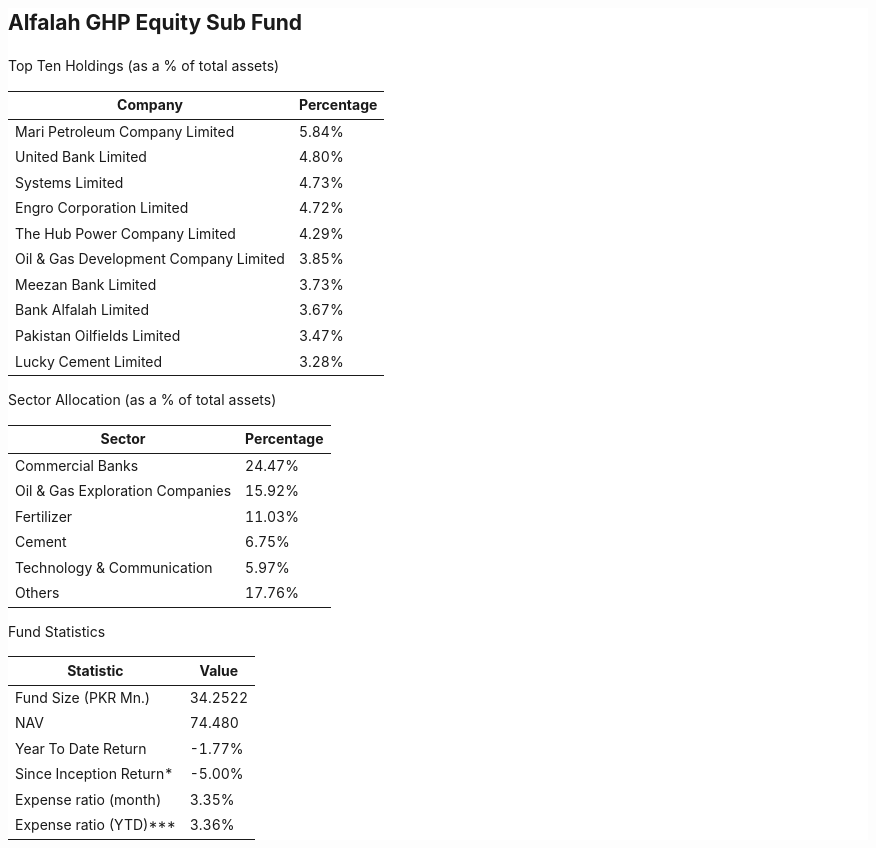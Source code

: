 ## Alfalah GHP Equity Sub Fund

Top Ten Holdings (as a % of total assets)

| Company                               | Percentage |
| ------------------------------------- | ---------- |
| Mari Petroleum Company Limited        | 5.84%      |
| United Bank Limited                   | 4.80%      |
| Systems Limited                       | 4.73%      |
| Engro Corporation Limited             | 4.72%      |
| The Hub Power Company Limited         | 4.29%      |
| Oil & Gas Development Company Limited | 3.85%      |
| Meezan Bank Limited                   | 3.73%      |
| Bank Alfalah Limited                  | 3.67%      |
| Pakistan Oilfields Limited            | 3.47%      |
| Lucky Cement Limited                  | 3.28%      |

Sector Allocation (as a % of total assets)

| Sector                          | Percentage |
| ------------------------------- | ---------- |
| Commercial Banks                | 24.47%     |
| Oil & Gas Exploration Companies | 15.92%     |
| Fertilizer                      | 11.03%     |
| Cement                          | 6.75%      |
| Technology & Communication      | 5.97%      |
| Others                          | 17.76%     |

Fund Statistics

| Statistic                 | Value   |
| ------------------------- | ------- |
| Fund Size (PKR Mn.)       | 34.2522 |
| NAV                       | 74.480  |
| Year To Date Return       | -1.77%  |
| Since Inception Return\*  | -5.00%  |
| Expense ratio (month)     | 3.35%   |
| Expense ratio (YTD)\*\*\* | 3.36%   |
